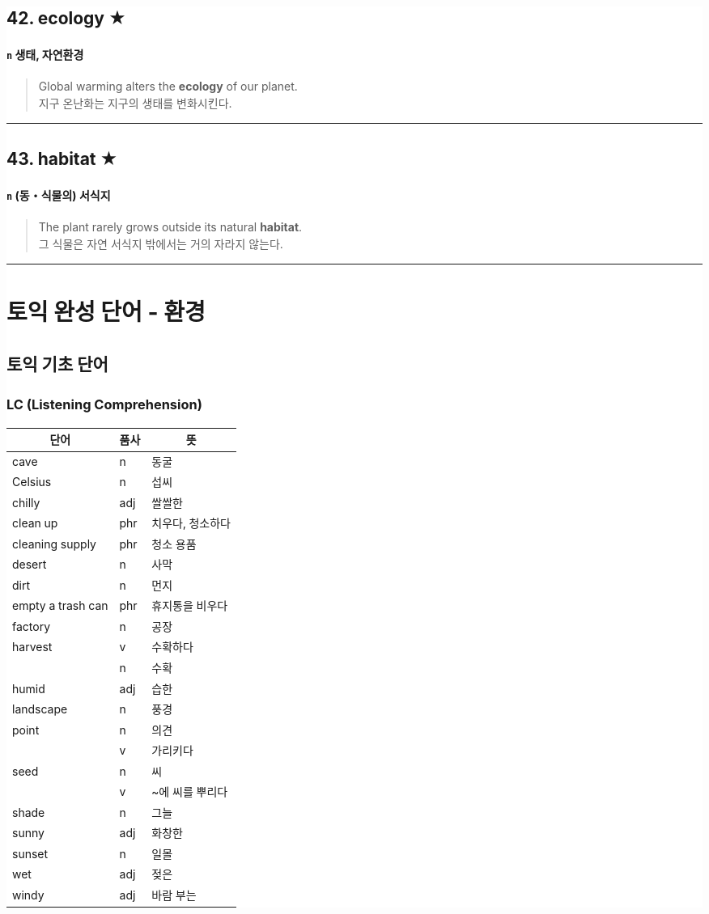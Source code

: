 
## **42. ecology** ★
#### **`n`** 생태, 자연환경
> Global warming alters the **ecology** of our planet.  
> 지구 온난화는 지구의 생태를 변화시킨다.

---

## **43. habitat** ★
#### **`n`** (동・식물의) 서식지
> The plant rarely grows outside its natural **habitat**.  
> 그 식물은 자연 서식지 밖에서는 거의 자라지 않는다.

---

# 토익 완성 단어 - 환경

## 토익 기초 단어

### LC (Listening Comprehension)

| 단어 | 품사 | 뜻 |
|------|------|-----|
| cave | n | 동굴 |
| Celsius | n | 섭씨 |
| chilly | adj | 쌀쌀한 |
| clean up | phr | 치우다, 청소하다 |
| cleaning supply | phr | 청소 용품 |
| desert | n | 사막 |
| dirt | n | 먼지 |
| empty a trash can | phr | 휴지통을 비우다 |
| factory | n | 공장 |
| harvest | v | 수확하다 |
|| n | 수확 |
| humid | adj | 습한 |
| landscape | n | 풍경 |
| point | n | 의견 |
|| v | 가리키다 |
| seed | n | 씨 |
|| v | ~에 씨를 뿌리다 |
| shade | n | 그늘 |
| sunny | adj | 화창한 |
| sunset | n | 일몰 |
| wet | adj | 젖은 |
| windy | adj | 바람 부는 |